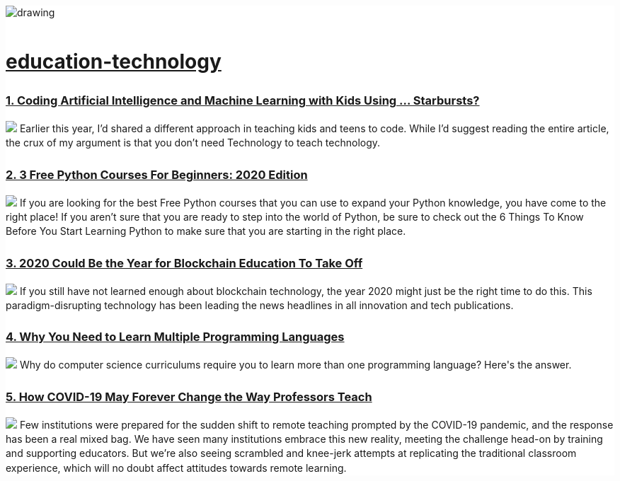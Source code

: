 <img src="https://hackernoon.com/banner-image.png" alt="drawing" width="1012"/>

# [education-technology](https://hackernoon.com/tagged/education-technology)
### [1. Coding Artificial Intelligence and Machine Learning with Kids Using … Starbursts?](https://hackernoon.com/coding-artificial-intelligence-and-machine-learning-with-kids-using-starbursts-3407e68de4cd)
![](https://hackernoon.com/hn-images/1*T76j-5c2YwnRji4zSl_3uQ.png)
Earlier this year, I’d shared a different approach in teaching kids and teens to code. While I’d suggest reading the entire article, the crux of my argument is that you don’t need Technology to teach technology.

### [2. 3 Free Python Courses For Beginners: 2020 Edition](https://hackernoon.com/3-free-python-courses-for-beginners-2020-edition-j7c23y3u)
![](https://images.unsplash.com/photo-1553470861-71372491e886?ixlib=rb-1.2.1&q=80&fm=jpg&crop=entropy&cs=tinysrgb&w=1080&fit=max&ixid=eyJhcHBfaWQiOjEwMDk2Mn0)
If you are looking for the best Free Python courses that you can use to expand your Python knowledge, you have come to the right place! If you aren’t sure that you are ready to step into the world of Python, be sure to check out the 6 Things To Know Before You Start Learning Python to make sure that you are starting in the right place.


### [3. 2020 Could Be the Year for Blockchain Education To Take Off](https://hackernoon.com/2020-could-be-the-year-for-blockchain-education-to-take-off-ll8r36lv)
![](https://cdn.hackernoon.com/drafts/fz1d34ep.png)
If you still have not learned enough about blockchain technology, the year 2020 might just be the right time to do this. This paradigm-disrupting technology has been leading the news headlines in all innovation and tech publications. 

### [4. Why You Need to Learn Multiple Programming Languages ](https://hackernoon.com/why-you-need-to-learn-multiple-programming-languages)
![](https://cdn.hackernoon.com/images/akEBIg10DrPMiavDpnZxfHb098y2-msa3os5.jpeg)
Why do computer science curriculums require you to learn more than one programming language? Here's the answer.

### [5. How COVID-19 May Forever Change the Way Professors Teach](https://hackernoon.com/how-covid-19-may-forever-change-the-way-professors-teach-8keh328c)
![](https://cdn.hackernoon.com/images/dho3yb9.jpg)
Few institutions were prepared for the sudden shift to remote teaching prompted by the COVID-19 pandemic, and the response has been a real mixed bag. We have seen many institutions embrace this new reality, meeting the challenge head-on by training and supporting educators. But we’re also seeing scrambled and knee-jerk attempts at replicating the traditional classroom experience, which will no doubt affect attitudes towards remote learning. 
